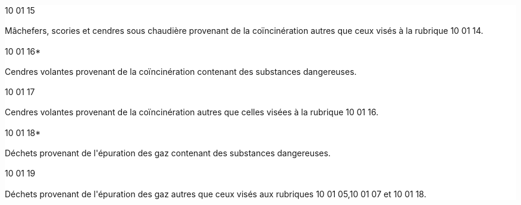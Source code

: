 10 01 15 

</td>
      <td valign="top" width="480">

Mâchefers, scories et cendres sous chaudière provenant de la coïncinération autres que ceux visés à la rubrique 10 01 14.

</td>
    </tr>
    <tr>
      <td valign="top" width="119">

10 01 16* 

</td>
      <td valign="top" width="480">

Cendres volantes provenant de la coïncinération contenant des substances dangereuses. 

</td>
    </tr>
    <tr>
      <td width="119" valign="top">

10 01 17 

</td>
      <td valign="top" width="480">

Cendres volantes provenant de la coïncinération autres que celles visées à la rubrique 10 01 16.

</td>
    </tr>
    <tr>
      <td valign="top" width="119">

10 01 18* 

</td>
      <td valign="top" width="480">

Déchets provenant de l'épuration des gaz contenant des substances dangereuses. 

</td>
    </tr>
    <tr>
      <td valign="top" width="119">

10 01 19 

</td>
      <td width="480" valign="top">

Déchets provenant de l'épuration des gaz autres que ceux visés aux rubriques 10 01 05,10 01 07 et 10 01 18.

</td>
    </tr>
    <tr>
      <td width="119" valign="top">
